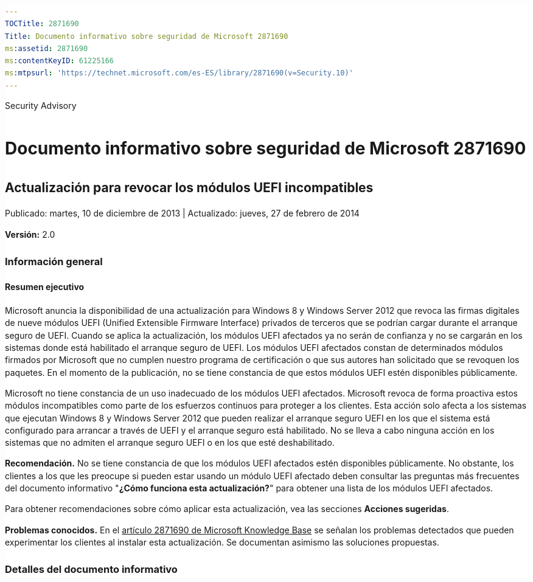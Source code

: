 ```yaml
---
TOCTitle: 2871690
Title: Documento informativo sobre seguridad de Microsoft 2871690
ms:assetid: 2871690
ms:contentKeyID: 61225166
ms:mtpsurl: 'https://technet.microsoft.com/es-ES/library/2871690(v=Security.10)'
---
```


Security Advisory

Documento informativo sobre seguridad de Microsoft 2871690
==========================================================

Actualización para revocar los módulos UEFI incompatibles
---------------------------------------------------------

Publicado: martes, 10 de diciembre de 2013 | Actualizado: jueves, 27 de febrero de 2014

**Versión:** 2.0

### Información general

#### Resumen ejecutivo

Microsoft anuncia la disponibilidad de una actualización para Windows 8 y Windows Server 2012 que revoca las firmas digitales de nueve módulos UEFI (Unified Extensible Firmware Interface) privados de terceros que se podrían cargar durante el arranque seguro de UEFI. Cuando se aplica la actualización, los módulos UEFI afectados ya no serán de confianza y no se cargarán en los sistemas donde está habilitado el arranque seguro de UEFI. Los módulos UEFI afectados constan de determinados módulos firmados por Microsoft que no cumplen nuestro programa de certificación o que sus autores han solicitado que se revoquen los paquetes. En el momento de la publicación, no se tiene constancia de que estos módulos UEFI estén disponibles públicamente.

Microsoft no tiene constancia de un uso inadecuado de los módulos UEFI afectados. Microsoft revoca de forma proactiva estos módulos incompatibles como parte de los esfuerzos continuos para proteger a los clientes. Esta acción solo afecta a los sistemas que ejecutan Windows 8 y Windows Server 2012 que pueden realizar el arranque seguro UEFI en los que el sistema está configurado para arrancar a través de UEFI y el arranque seguro está habilitado. No se lleva a cabo ninguna acción en los sistemas que no admiten el arranque seguro UEFI o en los que esté deshabilitado.

**Recomendación.** No se tiene constancia de que los módulos UEFI afectados estén disponibles públicamente. No obstante, los clientes a los que les preocupe si pueden estar usando un módulo UEFI afectado deben consultar las preguntas más frecuentes del documento informativo "**¿Cómo funciona esta actualización?**" para obtener una lista de los módulos UEFI afectados.

Para obtener recomendaciones sobre cómo aplicar esta actualización, vea las secciones **Acciones sugeridas**.

**Problemas conocidos.** En el [artículo 2871690 de Microsoft Knowledge Base](https://support.microsoft.com/kb/2871690) se señalan los problemas detectados que pueden experimentar los clientes al instalar esta actualización. Se documentan asimismo las soluciones propuestas.

### Detalles del documento informativo
